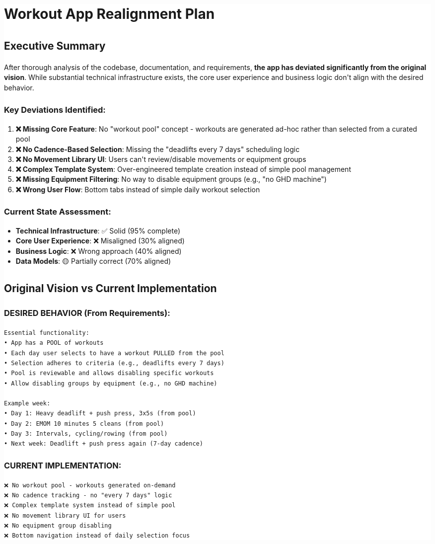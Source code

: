 # Workout App Realignment Plan

## Executive Summary

After thorough analysis of the codebase, documentation, and requirements, **the app has deviated significantly from the original vision**. While substantial technical infrastructure exists, the core user experience and business logic don't align with the desired behavior.

### Key Deviations Identified:

1. **❌ Missing Core Feature**: No "workout pool" concept - workouts are generated ad-hoc rather than selected from a curated pool
2. **❌ No Cadence-Based Selection**: Missing the "deadlifts every 7 days" scheduling logic
3. **❌ No Movement Library UI**: Users can't review/disable movements or equipment groups
4. **❌ Complex Template System**: Over-engineered template creation instead of simple pool management
5. **❌ Missing Equipment Filtering**: No way to disable equipment groups (e.g., "no GHD machine")
6. **❌ Wrong User Flow**: Bottom tabs instead of simple daily workout selection

### Current State Assessment:
- **Technical Infrastructure**: ✅ Solid (95% complete)
- **Core User Experience**: ❌ Misaligned (30% aligned)
- **Business Logic**: ❌ Wrong approach (40% aligned)
- **Data Models**: 🟡 Partially correct (70% aligned)

## Original Vision vs Current Implementation

### **DESIRED BEHAVIOR** (From Requirements):
```
Essential functionality:
• App has a POOL of workouts
• Each day user selects to have a workout PULLED from the pool
• Selection adheres to criteria (e.g., deadlifts every 7 days)
• Pool is reviewable and allows disabling specific workouts
• Allow disabling groups by equipment (e.g., no GHD machine)

Example week:
• Day 1: Heavy deadlift + push press, 3x5s (from pool)
• Day 2: EMOM 10 minutes 5 cleans (from pool)  
• Day 3: Intervals, cycling/rowing (from pool)
• Next week: Deadlift + push press again (7-day cadence)
```

### **CURRENT IMPLEMENTATION**:
```
❌ No workout pool - workouts generated on-demand
❌ No cadence tracking - no "every 7 days" logic
❌ Complex template system instead of simple pool
❌ No movement library UI for users
❌ No equipment group disabling
❌ Bottom navigation instead of daily selection focus
```
